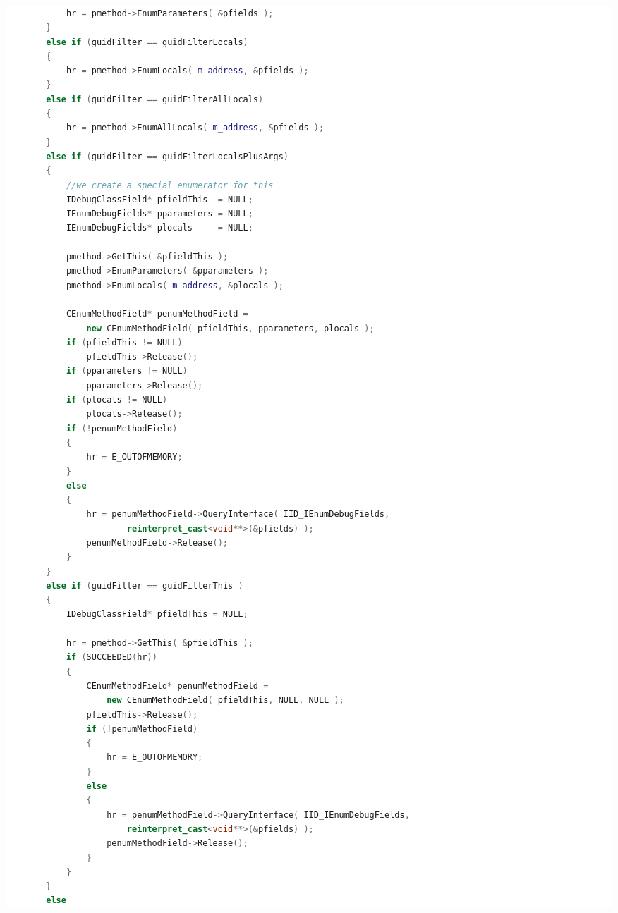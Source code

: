 ```cpp
            hr = pmethod->EnumParameters( &pfields );
        }
        else if (guidFilter == guidFilterLocals)
        {
            hr = pmethod->EnumLocals( m_address, &pfields );
        }
        else if (guidFilter == guidFilterAllLocals)
        {
            hr = pmethod->EnumAllLocals( m_address, &pfields );
        }
        else if (guidFilter == guidFilterLocalsPlusArgs)
        {
            //we create a special enumerator for this
            IDebugClassField* pfieldThis  = NULL;
            IEnumDebugFields* pparameters = NULL;
            IEnumDebugFields* plocals     = NULL;

            pmethod->GetThis( &pfieldThis );
            pmethod->EnumParameters( &pparameters );
            pmethod->EnumLocals( m_address, &plocals );

            CEnumMethodField* penumMethodField =
                new CEnumMethodField( pfieldThis, pparameters, plocals );
            if (pfieldThis != NULL)
                pfieldThis->Release();
            if (pparameters != NULL)
                pparameters->Release();
            if (plocals != NULL)
                plocals->Release();
            if (!penumMethodField)
            {
                hr = E_OUTOFMEMORY;
            }
            else
            {
                hr = penumMethodField->QueryInterface( IID_IEnumDebugFields,
                        reinterpret_cast<void**>(&pfields) );
                penumMethodField->Release();
            }
        }
        else if (guidFilter == guidFilterThis )
        {
            IDebugClassField* pfieldThis = NULL;

            hr = pmethod->GetThis( &pfieldThis );
            if (SUCCEEDED(hr))
            {
                CEnumMethodField* penumMethodField =
                    new CEnumMethodField( pfieldThis, NULL, NULL );
                pfieldThis->Release();
                if (!penumMethodField)
                {
                    hr = E_OUTOFMEMORY;
                }
                else
                {
                    hr = penumMethodField->QueryInterface( IID_IEnumDebugFields,
                        reinterpret_cast<void**>(&pfields) );
                    penumMethodField->Release();
                }
            }
        }
        else
```